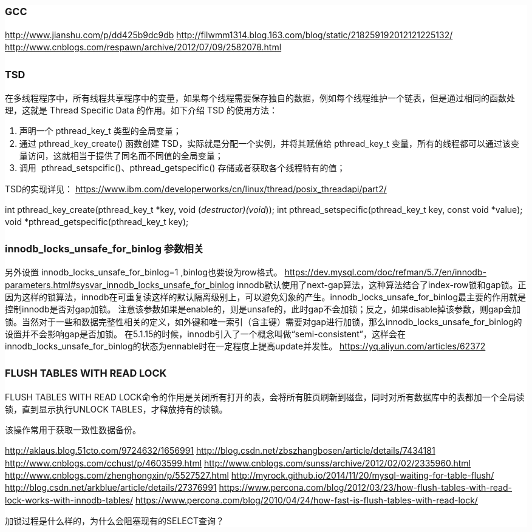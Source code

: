
### GCC
http://www.jianshu.com/p/dd425b9dc9db
http://filwmm1314.blog.163.com/blog/static/218259192012121225132/
http://www.cnblogs.com/respawn/archive/2012/07/09/2582078.html

### TSD

在多线程程序中，所有线程共享程序中的变量，如果每个线程需要保存独自的数据，例如每个线程维护一个链表，但是通过相同的函数处理，这就是 Thread Specific Data 的作用。如下介绍 TSD 的使用方法：

1. 声明一个 pthread_key_t 类型的全局变量；
2. 通过 pthread_key_create() 函数创建 TSD，实际就是分配一个实例，并将其赋值给 pthread_key_t 变量，所有的线程都可以通过该变量访问，这就相当于提供了同名而不同值的全局变量；
3. 调用  pthread_setspcific()、pthread_getspecific() 存储或者获取各个线程特有的值；

TSD的实现详见： https://www.ibm.com/developerworks/cn/linux/thread/posix_threadapi/part2/

int pthread_key_create(pthread_key_t *key, void (*destructor)(void*));
int pthread_setspecific(pthread_key_t key, const void *value);
void *pthread_getspecific(pthread_key_t key);



### innodb_locks_unsafe_for_binlog 参数相关
另外设置 innodb_locks_unsafe_for_binlog=1 ,binlog也要设为row格式。
https://dev.mysql.com/doc/refman/5.7/en/innodb-parameters.html#sysvar_innodb_locks_unsafe_for_binlog
innodb默认使用了next-gap算法，这种算法结合了index-row锁和gap锁。正因为这样的锁算法，innodb在可重复读这样的默认隔离级别上，可以避免幻象的产生。innodb_locks_unsafe_for_binlog最主要的作用就是控制innodb是否对gap加锁。
注意该参数如果是enable的，则是unsafe的，此时gap不会加锁；反之，如果disable掉该参数，则gap会加锁。当然对于一些和数据完整性相关的定义，如外键和唯一索引（含主键）需要对gap进行加锁，那么innodb_locks_unsafe_for_binlog的设置并不会影响gap是否加锁。
在5.1.15的时候，innodb引入了一个概念叫做“semi-consistent”，这样会在innodb_locks_unsafe_for_binlog的状态为ennable时在一定程度上提高update并发性。
https://yq.aliyun.com/articles/62372



### FLUSH TABLES WITH READ LOCK
FLUSH TABLES WITH READ LOCK命令的作用是关闭所有打开的表，会将所有脏页刷新到磁盘，同时对所有数据库中的表都加一个全局读锁，直到显示执行UNLOCK TABLES，才释放持有的读锁。

该操作常用于获取一致性数据备份。

http://aklaus.blog.51cto.com/9724632/1656991
http://blog.csdn.net/zbszhangbosen/article/details/7434181
http://www.cnblogs.com/cchust/p/4603599.html
http://www.cnblogs.com/sunss/archive/2012/02/02/2335960.html
http://www.cnblogs.com/zhenghongxin/p/5527527.html
http://myrock.github.io/2014/11/20/mysql-waiting-for-table-flush/
http://blog.csdn.net/arkblue/article/details/27376991
https://www.percona.com/blog/2012/03/23/how-flush-tables-with-read-lock-works-with-innodb-tables/
https://www.percona.com/blog/2010/04/24/how-fast-is-flush-tables-with-read-lock/

加锁过程是什么样的，为什么会阻塞现有的SELECT查询？
